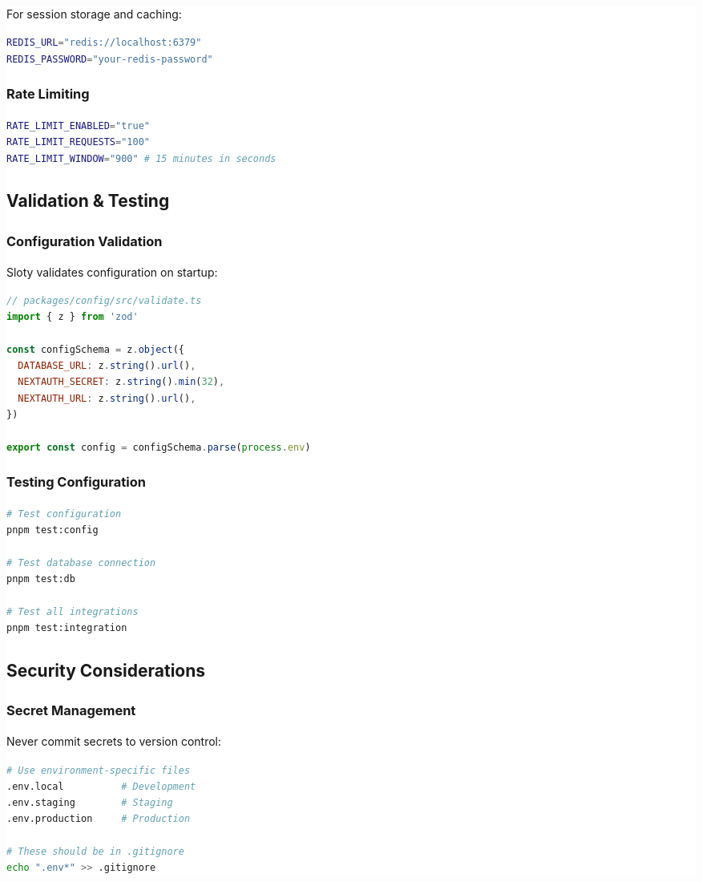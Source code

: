 For session storage and caching:

```bash
REDIS_URL="redis://localhost:6379"
REDIS_PASSWORD="your-redis-password"
```

### Rate Limiting
```bash
RATE_LIMIT_ENABLED="true"
RATE_LIMIT_REQUESTS="100"
RATE_LIMIT_WINDOW="900" # 15 minutes in seconds
```

## Validation & Testing

### Configuration Validation

Sloty validates configuration on startup:

```javascript
// packages/config/src/validate.ts
import { z } from 'zod'

const configSchema = z.object({
  DATABASE_URL: z.string().url(),
  NEXTAUTH_SECRET: z.string().min(32),
  NEXTAUTH_URL: z.string().url(),
})

export const config = configSchema.parse(process.env)
```

### Testing Configuration

```bash
# Test configuration
pnpm test:config

# Test database connection
pnpm test:db

# Test all integrations
pnpm test:integration
```

## Security Considerations

### Secret Management

Never commit secrets to version control:

```bash
# Use environment-specific files
.env.local          # Development
.env.staging        # Staging
.env.production     # Production

# These should be in .gitignore
echo ".env*" >> .gitignore
```
